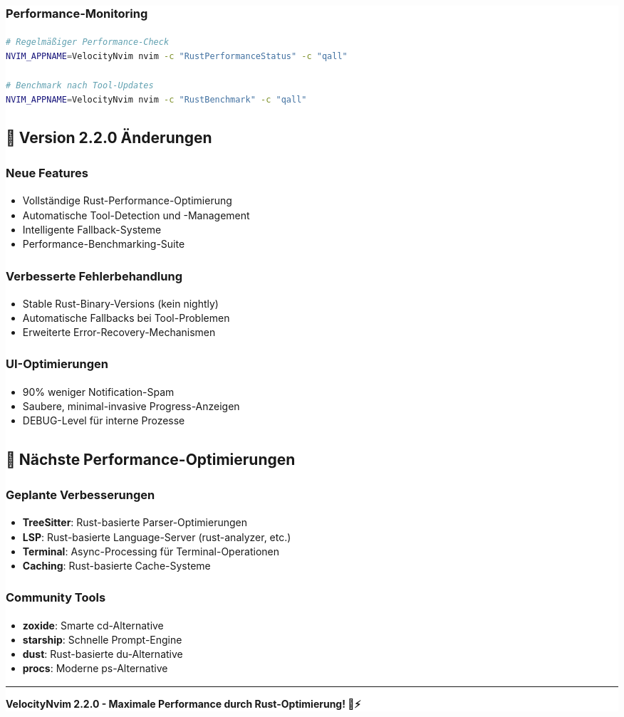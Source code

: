 ### **Performance-Monitoring**

```bash
# Regelmäßiger Performance-Check
NVIM_APPNAME=VelocityNvim nvim -c "RustPerformanceStatus" -c "qall"

# Benchmark nach Tool-Updates
NVIM_APPNAME=VelocityNvim nvim -c "RustBenchmark" -c "qall"
```

## 🔄 **Version 2.2.0 Änderungen**

### **Neue Features**

- Vollständige Rust-Performance-Optimierung
- Automatische Tool-Detection und -Management
- Intelligente Fallback-Systeme
- Performance-Benchmarking-Suite

### **Verbesserte Fehlerbehandlung**

- Stable Rust-Binary-Versions (kein nightly)
- Automatische Fallbacks bei Tool-Problemen
- Erweiterte Error-Recovery-Mechanismen

### **UI-Optimierungen**

- 90% weniger Notification-Spam
- Saubere, minimal-invasive Progress-Anzeigen
- DEBUG-Level für interne Prozesse

## 🚀 **Nächste Performance-Optimierungen**

### **Geplante Verbesserungen**

- **TreeSitter**: Rust-basierte Parser-Optimierungen
- **LSP**: Rust-basierte Language-Server (rust-analyzer, etc.)
- **Terminal**: Async-Processing für Terminal-Operationen
- **Caching**: Rust-basierte Cache-Systeme

### **Community Tools**

- **zoxide**: Smarte cd-Alternative
- **starship**: Schnelle Prompt-Engine
- **dust**: Rust-basierte du-Alternative
- **procs**: Moderne ps-Alternative

---

**VelocityNvim 2.2.0 - Maximale Performance durch Rust-Optimierung! 🦀⚡**

